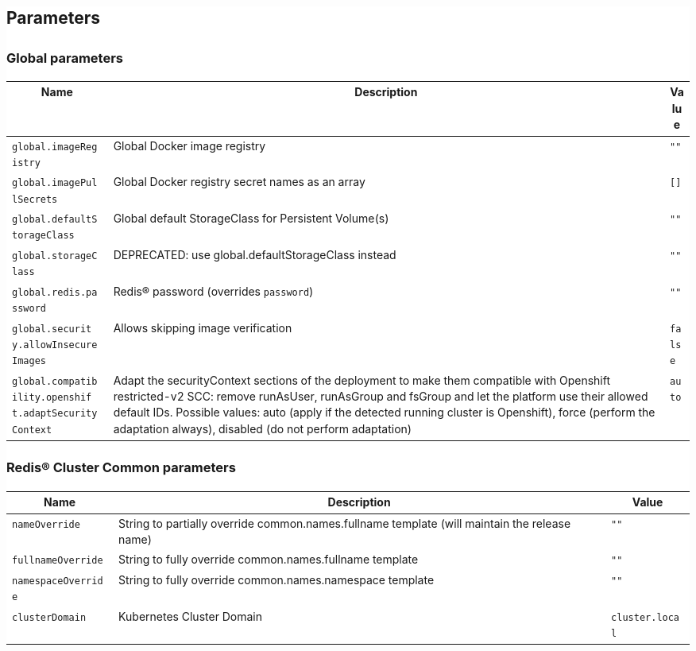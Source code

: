 ## Parameters

### Global parameters

| Name                                                  | Description                                                                                                                                                                                                                                                                                                                                                         | Value   |
| ----------------------------------------------------- | ------------------------------------------------------------------------------------------------------------------------------------------------------------------------------------------------------------------------------------------------------------------------------------------------------------------------------------------------------------------- | ------- |
| `global.imageRegistry`                                | Global Docker image registry                                                                                                                                                                                                                                                                                                                                        | `""`    |
| `global.imagePullSecrets`                             | Global Docker registry secret names as an array                                                                                                                                                                                                                                                                                                                     | `[]`    |
| `global.defaultStorageClass`                          | Global default StorageClass for Persistent Volume(s)                                                                                                                                                                                                                                                                                                                | `""`    |
| `global.storageClass`                                 | DEPRECATED: use global.defaultStorageClass instead                                                                                                                                                                                                                                                                                                                  | `""`    |
| `global.redis.password`                               | Redis&reg; password (overrides `password`)                                                                                                                                                                                                                                                                                                                          | `""`    |
| `global.security.allowInsecureImages`                 | Allows skipping image verification                                                                                                                                                                                                                                                                                                                                  | `false` |
| `global.compatibility.openshift.adaptSecurityContext` | Adapt the securityContext sections of the deployment to make them compatible with Openshift restricted-v2 SCC: remove runAsUser, runAsGroup and fsGroup and let the platform use their allowed default IDs. Possible values: auto (apply if the detected running cluster is Openshift), force (perform the adaptation always), disabled (do not perform adaptation) | `auto`  |

### Redis&reg; Cluster Common parameters

| Name                                                        | Description                                                                                                                                                                                                                                           | Value                           |
| ----------------------------------------------------------- | ----------------------------------------------------------------------------------------------------------------------------------------------------------------------------------------------------------------------------------------------------- | ------------------------------- |
| `nameOverride`                                              | String to partially override common.names.fullname template (will maintain the release name)                                                                                                                                                          | `""`                            |
| `fullnameOverride`                                          | String to fully override common.names.fullname template                                                                                                                                                                                               | `""`                            |
| `namespaceOverride`                                         | String to fully override common.names.namespace template                                                                                                                                                                                              | `""`                            |
| `clusterDomain`                                             | Kubernetes Cluster Domain                                                                                                                                                                                                                             | `cluster.local`                 |